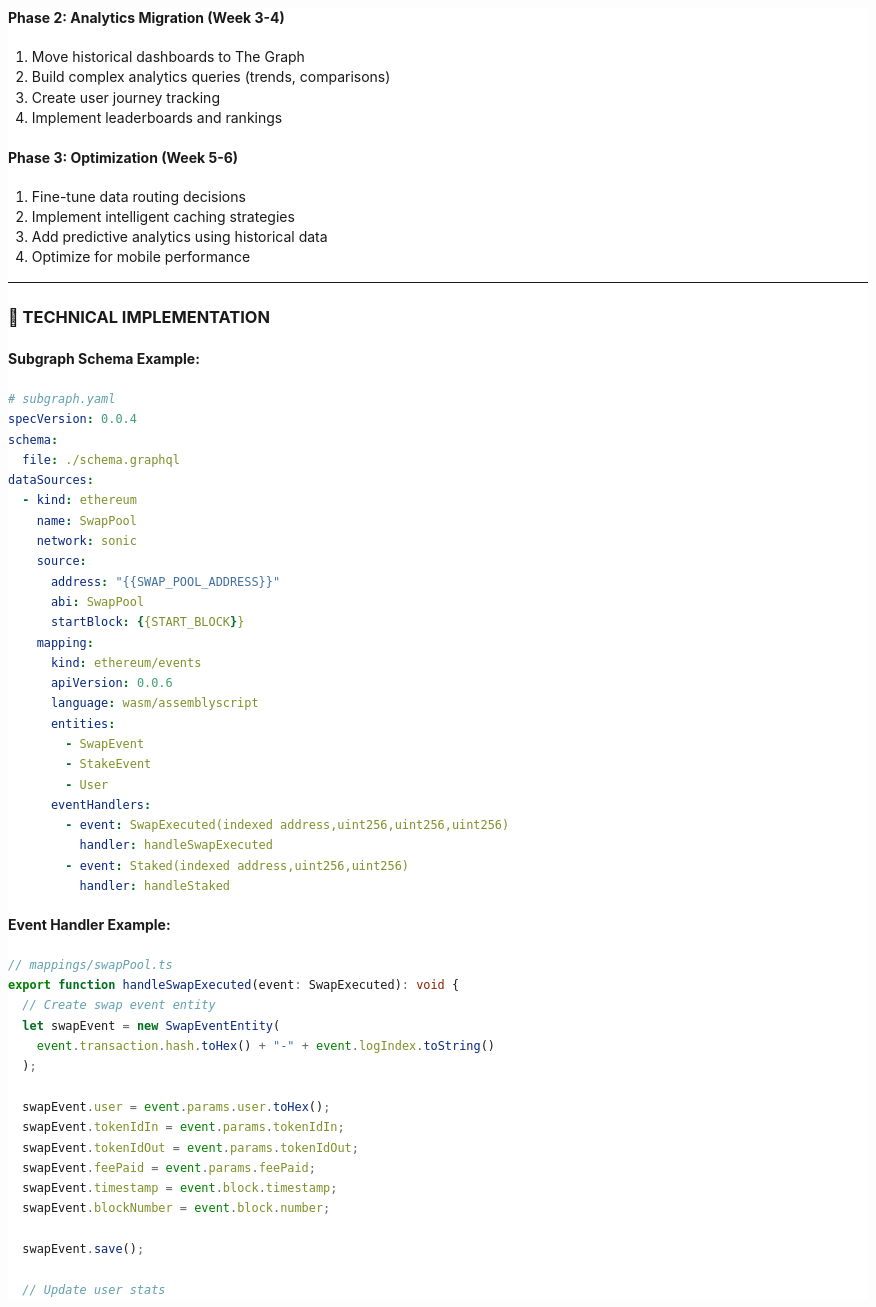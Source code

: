 #### **Phase 2: Analytics Migration** (Week 3-4)
1. Move historical dashboards to The Graph
2. Build complex analytics queries (trends, comparisons)
3. Create user journey tracking
4. Implement leaderboards and rankings

#### **Phase 3: Optimization** (Week 5-6)
1. Fine-tune data routing decisions
2. Implement intelligent caching strategies
3. Add predictive analytics using historical data
4. Optimize for mobile performance

---

### 🔧 TECHNICAL IMPLEMENTATION

#### **Subgraph Schema Example:**
```yaml
# subgraph.yaml
specVersion: 0.0.4
schema:
  file: ./schema.graphql
dataSources:
  - kind: ethereum
    name: SwapPool
    network: sonic
    source:
      address: "{{SWAP_POOL_ADDRESS}}"
      abi: SwapPool
      startBlock: {{START_BLOCK}}
    mapping:
      kind: ethereum/events
      apiVersion: 0.0.6
      language: wasm/assemblyscript
      entities:
        - SwapEvent
        - StakeEvent
        - User
      eventHandlers:
        - event: SwapExecuted(indexed address,uint256,uint256,uint256)
          handler: handleSwapExecuted
        - event: Staked(indexed address,uint256,uint256)
          handler: handleStaked
```

#### **Event Handler Example:**
```typescript
// mappings/swapPool.ts
export function handleSwapExecuted(event: SwapExecuted): void {
  // Create swap event entity
  let swapEvent = new SwapEventEntity(
    event.transaction.hash.toHex() + "-" + event.logIndex.toString()
  );
  
  swapEvent.user = event.params.user.toHex();
  swapEvent.tokenIdIn = event.params.tokenIdIn;
  swapEvent.tokenIdOut = event.params.tokenIdOut;
  swapEvent.feePaid = event.params.feePaid;
  swapEvent.timestamp = event.block.timestamp;
  swapEvent.blockNumber = event.block.number;
  
  swapEvent.save();
  
  // Update user stats
```